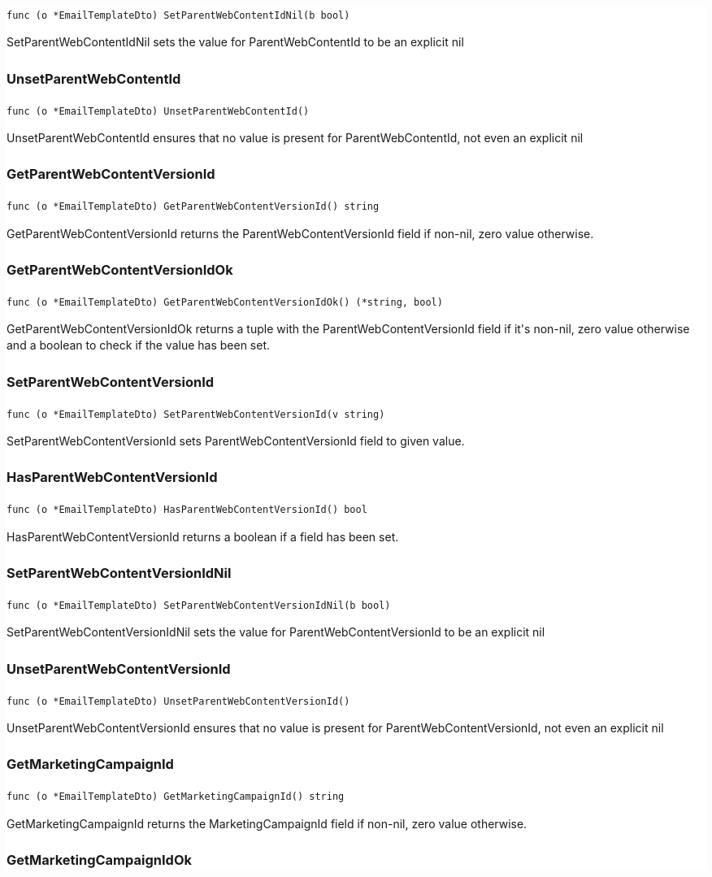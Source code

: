 `func (o *EmailTemplateDto) SetParentWebContentIdNil(b bool)`

 SetParentWebContentIdNil sets the value for ParentWebContentId to be an explicit nil

### UnsetParentWebContentId
`func (o *EmailTemplateDto) UnsetParentWebContentId()`

UnsetParentWebContentId ensures that no value is present for ParentWebContentId, not even an explicit nil
### GetParentWebContentVersionId

`func (o *EmailTemplateDto) GetParentWebContentVersionId() string`

GetParentWebContentVersionId returns the ParentWebContentVersionId field if non-nil, zero value otherwise.

### GetParentWebContentVersionIdOk

`func (o *EmailTemplateDto) GetParentWebContentVersionIdOk() (*string, bool)`

GetParentWebContentVersionIdOk returns a tuple with the ParentWebContentVersionId field if it's non-nil, zero value otherwise
and a boolean to check if the value has been set.

### SetParentWebContentVersionId

`func (o *EmailTemplateDto) SetParentWebContentVersionId(v string)`

SetParentWebContentVersionId sets ParentWebContentVersionId field to given value.

### HasParentWebContentVersionId

`func (o *EmailTemplateDto) HasParentWebContentVersionId() bool`

HasParentWebContentVersionId returns a boolean if a field has been set.

### SetParentWebContentVersionIdNil

`func (o *EmailTemplateDto) SetParentWebContentVersionIdNil(b bool)`

 SetParentWebContentVersionIdNil sets the value for ParentWebContentVersionId to be an explicit nil

### UnsetParentWebContentVersionId
`func (o *EmailTemplateDto) UnsetParentWebContentVersionId()`

UnsetParentWebContentVersionId ensures that no value is present for ParentWebContentVersionId, not even an explicit nil
### GetMarketingCampaignId

`func (o *EmailTemplateDto) GetMarketingCampaignId() string`

GetMarketingCampaignId returns the MarketingCampaignId field if non-nil, zero value otherwise.

### GetMarketingCampaignIdOk
